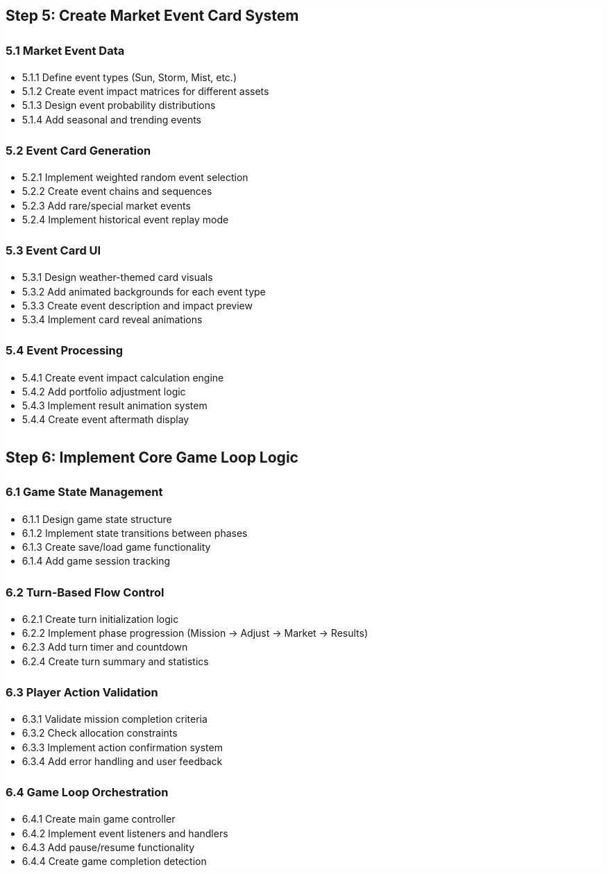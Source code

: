## Step 5: Create Market Event Card System

### 5.1 Market Event Data
- 5.1.1 Define event types (Sun, Storm, Mist, etc.)
- 5.1.2 Create event impact matrices for different assets
- 5.1.3 Design event probability distributions
- 5.1.4 Add seasonal and trending events

### 5.2 Event Card Generation
- 5.2.1 Implement weighted random event selection
- 5.2.2 Create event chains and sequences
- 5.2.3 Add rare/special market events
- 5.2.4 Implement historical event replay mode

### 5.3 Event Card UI
- 5.3.1 Design weather-themed card visuals
- 5.3.2 Add animated backgrounds for each event type
- 5.3.3 Create event description and impact preview
- 5.3.4 Implement card reveal animations

### 5.4 Event Processing
- 5.4.1 Create event impact calculation engine
- 5.4.2 Add portfolio adjustment logic
- 5.4.3 Implement result animation system
- 5.4.4 Create event aftermath display

## Step 6: Implement Core Game Loop Logic

### 6.1 Game State Management
- 6.1.1 Design game state structure
- 6.1.2 Implement state transitions between phases
- 6.1.3 Create save/load game functionality
- 6.1.4 Add game session tracking

### 6.2 Turn-Based Flow Control
- 6.2.1 Create turn initialization logic
- 6.2.2 Implement phase progression (Mission → Adjust → Market → Results)
- 6.2.3 Add turn timer and countdown
- 6.2.4 Create turn summary and statistics

### 6.3 Player Action Validation
- 6.3.1 Validate mission completion criteria
- 6.3.2 Check allocation constraints
- 6.3.3 Implement action confirmation system
- 6.3.4 Add error handling and user feedback

### 6.4 Game Loop Orchestration
- 6.4.1 Create main game controller
- 6.4.2 Implement event listeners and handlers
- 6.4.3 Add pause/resume functionality
- 6.4.4 Create game completion detection
